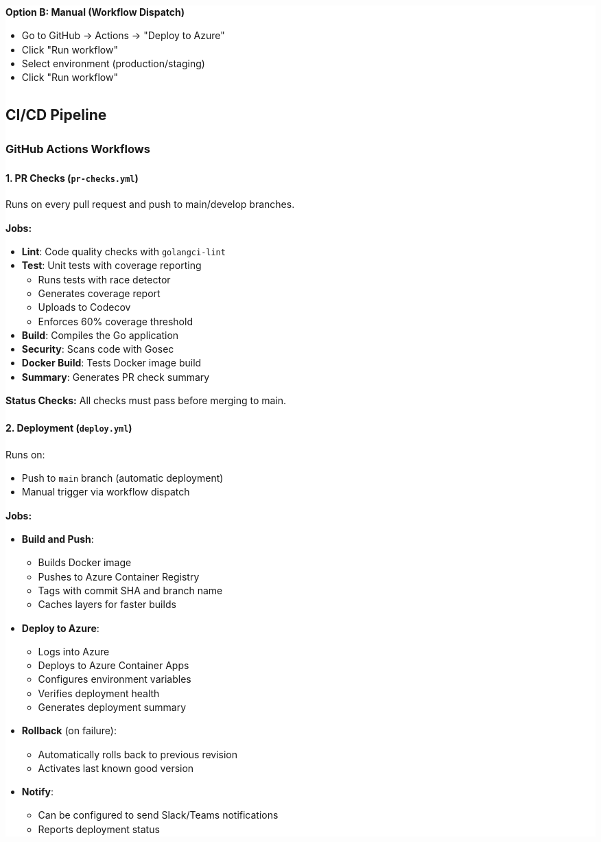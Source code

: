    **Option B: Manual (Workflow Dispatch)**
   - Go to GitHub → Actions → "Deploy to Azure"
   - Click "Run workflow"
   - Select environment (production/staging)
   - Click "Run workflow"

## CI/CD Pipeline

### GitHub Actions Workflows

#### 1. PR Checks (`pr-checks.yml`)

Runs on every pull request and push to main/develop branches.

**Jobs:**
- **Lint**: Code quality checks with `golangci-lint`
- **Test**: Unit tests with coverage reporting
  - Runs tests with race detector
  - Generates coverage report
  - Uploads to Codecov
  - Enforces 60% coverage threshold
- **Build**: Compiles the Go application
- **Security**: Scans code with Gosec
- **Docker Build**: Tests Docker image build
- **Summary**: Generates PR check summary

**Status Checks:**
All checks must pass before merging to main.

#### 2. Deployment (`deploy.yml`)

Runs on:
- Push to `main` branch (automatic deployment)
- Manual trigger via workflow dispatch

**Jobs:**
- **Build and Push**: 
  - Builds Docker image
  - Pushes to Azure Container Registry
  - Tags with commit SHA and branch name
  - Caches layers for faster builds
  
- **Deploy to Azure**:
  - Logs into Azure
  - Deploys to Azure Container Apps
  - Configures environment variables
  - Verifies deployment health
  - Generates deployment summary
  
- **Rollback** (on failure):
  - Automatically rolls back to previous revision
  - Activates last known good version
  
- **Notify**:
  - Can be configured to send Slack/Teams notifications
  - Reports deployment status
